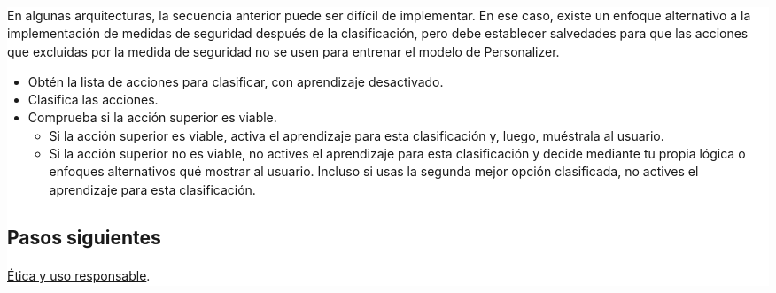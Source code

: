 En algunas arquitecturas, la secuencia anterior puede ser difícil de implementar. En ese caso, existe un enfoque alternativo a la implementación de medidas de seguridad después de la clasificación, pero debe establecer salvedades para que las acciones que excluidas por la medida de seguridad no se usen para entrenar el modelo de Personalizer.

* Obtén la lista de acciones para clasificar, con aprendizaje desactivado.
* Clasifica las acciones.
* Comprueba si la acción superior es viable.
    * Si la acción superior es viable, activa el aprendizaje para esta clasificación y, luego, muéstrala al usuario.
    * Si la acción superior no es viable, no actives el aprendizaje para esta clasificación y decide mediante tu propia lógica o enfoques alternativos qué mostrar al usuario. Incluso si usas la segunda mejor opción clasificada, no actives el aprendizaje para esta clasificación.


## <a name="next-steps"></a>Pasos siguientes

[Ética y uso responsable](ethics-responsible-use.md).

